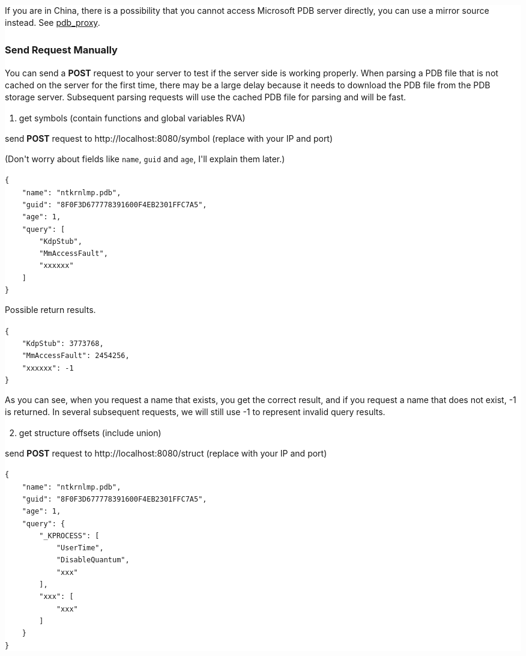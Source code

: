 If you are in China, there is a possibility that you cannot access Microsoft PDB server directly, you can use a mirror source instead. See [pdb_proxy](https://github.com/szdyg/pdb_proxy).

### Send Request Manually

You can send a **POST** request to your server to test if the server side is working properly. When parsing a PDB file that is not cached on the server for the first time, there may be a large delay because it needs to download the PDB file from the PDB storage server. Subsequent parsing requests will use the cached PDB file for parsing and will be fast.

1. get symbols (contain functions and global variables RVA)

send **POST** request to http://localhost:8080/symbol (replace with your IP and port)

(Don't worry about fields like `name`, `guid` and `age`, I'll explain them later.)

```
{
    "name": "ntkrnlmp.pdb",
    "guid": "8F0F3D677778391600F4EB2301FFC7A5",
    "age": 1,
    "query": [
        "KdpStub",
        "MmAccessFault",
        "xxxxxx"
    ]
}
```

Possible return results.

```
{
    "KdpStub": 3773768,
    "MmAccessFault": 2454256,
    "xxxxxx": -1
}
```

As you can see, when you request a name that exists, you get the correct result, and if you request a name that does not exist, -1 is returned. In several subsequent requests, we will still use -1 to represent invalid query results.

2. get structure offsets (include union)

send **POST** request to http://localhost:8080/struct (replace with your IP and port)

```
{
    "name": "ntkrnlmp.pdb",
    "guid": "8F0F3D677778391600F4EB2301FFC7A5",
    "age": 1,
    "query": {
        "_KPROCESS": [
            "UserTime",
            "DisableQuantum",
            "xxx"
        ],
        "xxx": [
            "xxx"
        ]
    }
}
```
